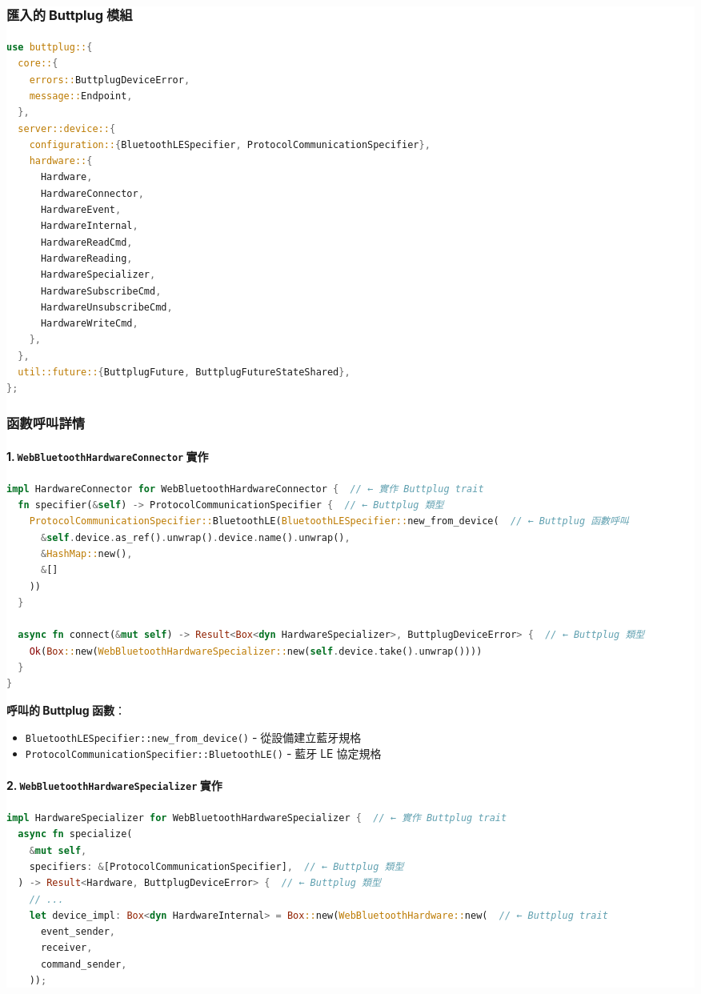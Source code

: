 ### 匯入的 Buttplug 模組
```rust
use buttplug::{
  core::{
    errors::ButtplugDeviceError,
    message::Endpoint,
  },
  server::device::{
    configuration::{BluetoothLESpecifier, ProtocolCommunicationSpecifier},
    hardware::{
      Hardware,
      HardwareConnector,
      HardwareEvent,
      HardwareInternal,
      HardwareReadCmd,
      HardwareReading,
      HardwareSpecializer,
      HardwareSubscribeCmd,
      HardwareUnsubscribeCmd,
      HardwareWriteCmd,
    },
  },
  util::future::{ButtplugFuture, ButtplugFutureStateShared},
};
```

### 函數呼叫詳情

#### 1. `WebBluetoothHardwareConnector` 實作
```rust
impl HardwareConnector for WebBluetoothHardwareConnector {  // ← 實作 Buttplug trait
  fn specifier(&self) -> ProtocolCommunicationSpecifier {  // ← Buttplug 類型
    ProtocolCommunicationSpecifier::BluetoothLE(BluetoothLESpecifier::new_from_device(  // ← Buttplug 函數呼叫
      &self.device.as_ref().unwrap().device.name().unwrap(),
      &HashMap::new(),
      &[]
    ))    
  }

  async fn connect(&mut self) -> Result<Box<dyn HardwareSpecializer>, ButtplugDeviceError> {  // ← Buttplug 類型
    Ok(Box::new(WebBluetoothHardwareSpecializer::new(self.device.take().unwrap())))
  }
}
```
**呼叫的 Buttplug 函數**：
- `BluetoothLESpecifier::new_from_device()` - 從設備建立藍牙規格
- `ProtocolCommunicationSpecifier::BluetoothLE()` - 藍牙 LE 協定規格

#### 2. `WebBluetoothHardwareSpecializer` 實作
```rust
impl HardwareSpecializer for WebBluetoothHardwareSpecializer {  // ← 實作 Buttplug trait
  async fn specialize(
    &mut self,
    specifiers: &[ProtocolCommunicationSpecifier],  // ← Buttplug 類型
  ) -> Result<Hardware, ButtplugDeviceError> {  // ← Buttplug 類型
    // ...
    let device_impl: Box<dyn HardwareInternal> = Box::new(WebBluetoothHardware::new(  // ← Buttplug trait
      event_sender,
      receiver,
      command_sender,
    ));
```